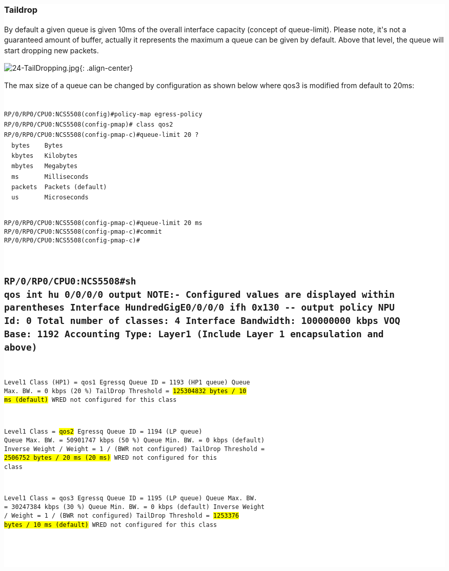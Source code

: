 ### Taildrop

By default a given queue is given 10ms of the overall interface capacity (concept of queue-limit). Please note, it's not a guaranteed amount of buffer, actually it represents the maximum a queue can be given by default. Above that level, the queue will start dropping new packets.

![24-TailDropping.jpg]({{site.baseurl}}/images/24-TailDropping.jpg){: .align-center}

The max size of a queue can be changed by configuration as shown below where qos3 is modified from default to 20ms:

<div class="highlighter-rouge">
<pre class="highlight">
<code>
RP/0/RP0/CPU0:NCS5508(config)#policy-map egress-policy
RP/0/RP0/CPU0:NCS5508(config-pmap)# class qos2
RP/0/RP0/CPU0:NCS5508(config-pmap-c)#queue-limit 20 ?
  bytes    Bytes
  kbytes   Kilobytes
  mbytes   Megabytes
  ms       Milliseconds
  packets  Packets (default)
  us       Microseconds

RP/0/RP0/CPU0:NCS5508(config-pmap-c)#queue-limit 20 ms
RP/0/RP0/CPU0:NCS5508(config-pmap-c)#commit
RP/0/RP0/CPU0:NCS5508(config-pmap-c)#

RP/0/RP0/CPU0:NCS5508#sh qos int hu 0/0/0/0 output
NOTE:- Configured values are displayed within parentheses
Interface HundredGigE0/0/0/0 ifh 0x130  -- output policy
NPU Id:                        0
Total number of classes:       4
Interface Bandwidth:           100000000 kbps
VOQ Base:                      1192
Accounting Type:               Layer1 (Include Layer 1 encapsulation and above)
------------------------------------------------------------------------------
Level1 Class (HP1)                       =   qos1
Egressq Queue ID                         =   1193 (HP1 queue)
Queue Max. BW.                           =   0 kbps (20 %)
TailDrop Threshold                       =   <mark>125304832 bytes / 10 ms (default)</mark>
WRED not configured for this class

Level1 Class                             =   <mark>qos2</mark>
Egressq Queue ID                         =   1194 (LP queue)
Queue Max. BW.                           =   50901747 kbps (50 %)
Queue Min. BW.                           =   0 kbps (default)
Inverse Weight / Weight                  =   1 / (BWR not configured)
TailDrop Threshold                       =   <mark>2506752 bytes / 20 ms (20 ms)</mark>
WRED not configured for this class

Level1 Class                             =   qos3
Egressq Queue ID                         =   1195 (LP queue)
Queue Max. BW.                           =   30247384 kbps (30 %)
Queue Min. BW.                           =   0 kbps (default)
Inverse Weight / Weight                  =   1 / (BWR not configured)
TailDrop Threshold                       =   <mark>1253376 bytes / 10 ms (default)</mark>
WRED not configured for this class
